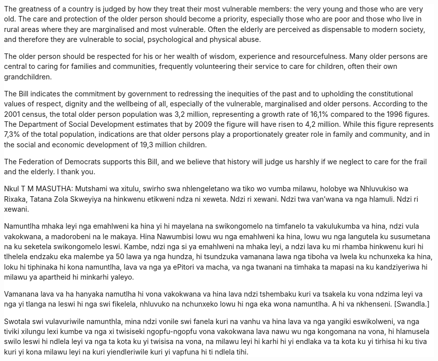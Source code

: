 The greatness of a country is judged by how they treat their most
vulnerable members: the very young and those who are very old. The care and
protection of the older person should become a priority, especially those
who are poor and those who live in rural areas where they are marginalised
and most vulnerable. Often the elderly are perceived as dispensable to
modern society, and therefore they are vulnerable to social, psychological
and physical abuse.

The older person should be respected for his or her wealth of wisdom,
experience and resourcefulness. Many older persons are central to caring
for families and communities, frequently volunteering their service to care
for children, often their own grandchildren.

The Bill indicates the commitment by government to redressing the
inequities of the past and to upholding the constitutional values of
respect, dignity and the wellbeing of all, especially of the vulnerable,
marginalised and older persons.
According to the 2001 census, the total older person population was
3,2 million, representing a growth rate of 16,1% compared to the 1996
figures. The Department of Social Development estimates that by 2009 the
figure will have risen to 4,2 million. While this figure represents 7,3% of
the total population, indications are that older persons play a
proportionately greater role in family and community, and in the social and
economic development of 19,3 million children.

The Federation of Democrats supports this Bill, and we believe that history
will judge us harshly if we neglect to care for the frail and the elderly.
I thank you.

Nkul T M MASUTHA: Mutshami wa xitulu, swirho swa nhlengeletano wa tiko wo
vumba milawu, holobye wa Nhluvukiso wa Rixaka, Tatana Zola Skweyiya na
hinkwenu etikweni ndza ni xeweta. Ndzi ri xewani. Ndzi twa van’wana va nga
hlamuli. Ndzi ri xewani.

Namuntlha mhaka leyi nga emahlweni ka hina yi hi mayelana na swikongomelo
na timfanelo ta vakulukumba va hina, ndzi vula vakokwana, a madorobeni na
le makaya. Hina Nawumbisi lowu wu nga emahlweni ka hina, lowu wu nga
langutela ku susumetana na ku seketela swikongomelo leswi. Kambe, ndzi nga
si ya emahlweni na mhaka leyi, a ndzi lava ku mi rhamba hinkwenu kuri hi
tlhelela endzaku eka malembe ya 50 lawa ya nga hundza, hi tsundzuka
vamanana lawa nga tiboha va lwela ku nchunxeka ka hina, loku hi tiphinaka
hi kona namuntlha, lava va nga ya ePitori va macha, va nga twanani na
timhaka ta mapasi na ku kandziyeriwa hi milawu ya apartheid hi minkarhi
yaleyo.

Vamanana lava va ha hanyaka namutlha hi vona vakokwana va hina lava ndzi
tshembaku kuri va tsakela ku vona ndzima leyi va nga yi tlanga na leswi hi
nga swi fikelela, nhluvuko na nchunxeko lowu hi nga eka wona namuntlha. A
hi va nkhenseni. [Swandla.]

Swotala swi vulavuriwile namunthla, mina ndzi vonile swi fanela kuri na
vanhu va hina lava va nga yangiki eswikolweni, va nga tiviki xilungu lexi
kumbe va nga xi twisiseki ngopfu-ngopfu vona vakokwana lava nawu wu nga
kongomana na vona, hi hlamusela swilo leswi hi ndlela leyi va nga ta kota
ku yi twisisa na vona, na milawu leyi hi karhi hi yi endlaka va ta kota ku
yi tirhisa hi ku tiva kuri yi kona milawu leyi na kuri yiendleriwile kuri
yi vapfuna hi ti ndlela tihi.
